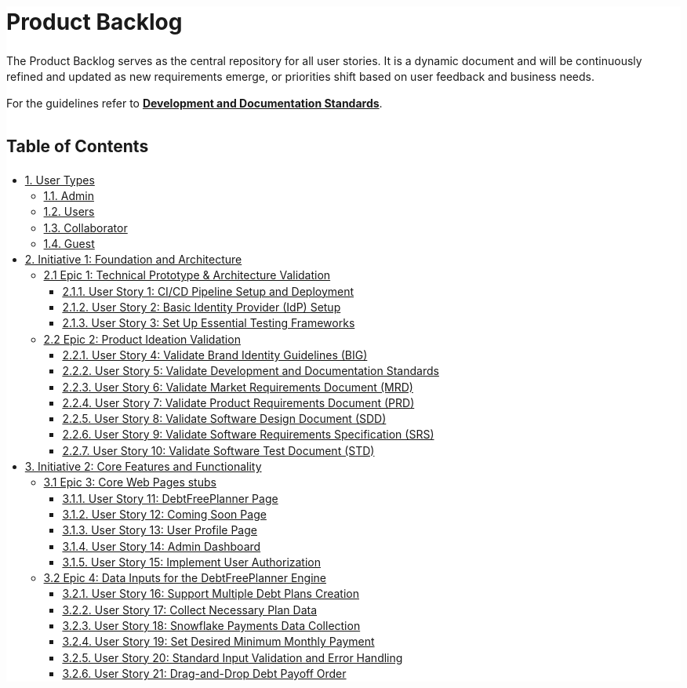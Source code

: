 # Product Backlog

The Product Backlog serves as the central repository for all user stories. It is a dynamic document and will be continuously refined and updated as new requirements emerge, or priorities shift based on user feedback and business needs.

For the guidelines refer to [**Development and Documentation Standards**](https://github.com/Guilderm/DebtFreePlanner/blob/main/Documents/Development%20and%20Documentation%20Standards.md).

## Table of Contents

- [1. User Types](#1-user-types)
  - [1.1. Admin](#11-admin)
  - [1.2. Users](#12-users)
  - [1.3. Collaborator](#13-collaborator)
  - [1.4. Guest](#14-guest)
- [2. Initiative 1: Foundation and Architecture](#2-initiative-1-foundation-and-architecture)
  - [2.1 Epic 1: Technical Prototype & Architecture Validation](#21-epic-1-technical-prototype--architecture-validation)
    - [2.1.1. User Story 1: CI/CD Pipeline Setup and Deployment](#211-user-story-1-cicd-pipeline-setup-and-deployment)
    - [2.1.2. User Story 2: Basic Identity Provider (IdP) Setup](#212-user-story-2-basic-identity-provider-idp-setup)
    - [2.1.3. User Story 3: Set Up Essential Testing Frameworks](#213-user-story-3-set-up-essential-testing-frameworks)
  - [2.2 Epic 2: Product Ideation Validation](#22-epic-2-product-ideation-validation)
    - [2.2.1. User Story 4: Validate Brand Identity Guidelines (BIG)](#221-user-story-4-validate-brand-identity-guidelines-big)
    - [2.2.2. User Story 5: Validate Development and Documentation Standards](#222-user-story-5-validate-development-and-documentation-standards)
    - [2.2.3. User Story 6: Validate Market Requirements Document (MRD)](#223-user-story-6-validate-market-requirements-document-mrd)
    - [2.2.4. User Story 7: Validate Product Requirements Document (PRD)](#224-user-story-7-validate-product-requirements-document-prd)
    - [2.2.5. User Story 8: Validate Software Design Document (SDD)](#225-user-story-8-validate-software-design-document-sdd)
    - [2.2.6. User Story 9: Validate Software Requirements Specification (SRS)](#226-user-story-9-validate-software-requirements-specification-srs)
    - [2.2.7. User Story 10: Validate Software Test Document (STD)](#227-user-story-10-validate-software-test-document-std)
- [3. Initiative 2: Core Features and Functionality](#3-initiative-2-core-features-and-functionality)
  - [3.1 Epic 3: Core Web Pages stubs](#31-epic-3-core-web-pages-stubs)
    - [3.1.1. User Story 11: DebtFreePlanner Page](#311-user-story-11-debtfreeplanner-page)
    - [3.1.2. User Story 12: Coming Soon Page](#312-user-story-12-coming-soon-page)
    - [3.1.3. User Story 13: User Profile Page](#313-user-story-13-user-profile-page)
    - [3.1.4. User Story 14: Admin Dashboard](#314-user-story-14-admin-dashboard)
    - [3.1.5. User Story 15: Implement User Authorization](#315-user-story-15-implement-user-authorization)
  - [3.2 Epic 4: Data Inputs for the DebtFreePlanner Engine](#32-epic-4-data-inputs-for-the-debtfreeplanner-engine)
    - [3.2.1. User Story 16: Support Multiple Debt Plans Creation](#321-user-story-16-support-multiple-debt-plans-creation)
    - [3.2.2. User Story 17: Collect Necessary Plan Data](#322-user-story-17-collect-necessary-plan-data)
    - [3.2.3. User Story 18: Snowflake Payments Data Collection](#323-user-story-18-snowflake-payments-data-collection)
    - [3.2.4. User Story 19: Set Desired Minimum Monthly Payment](#324-user-story-19-set-desired-minimum-monthly-payment)
    - [3.2.5. User Story 20: Standard Input Validation and Error Handling](#325-user-story-20-standard-input-validation-and-error-handling)
    - [3.2.6. User Story 21: Drag-and-Drop Debt Payoff Order](#326-user-story-21-drag-and-drop-debt-payoff-order)